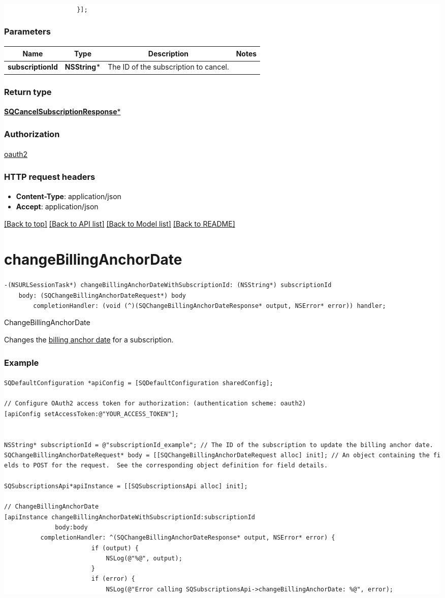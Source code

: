 ```objc
                    }];
```

### Parameters

Name | Type | Description  | Notes
------------- | ------------- | ------------- | -------------
 **subscriptionId** | **NSString***| The ID of the subscription to cancel. | 

### Return type

[**SQCancelSubscriptionResponse***](SQCancelSubscriptionResponse.md)

### Authorization

[oauth2](../README.md#oauth2)

### HTTP request headers

 - **Content-Type**: application/json
 - **Accept**: application/json

[[Back to top]](#) [[Back to API list]](../README.md#documentation-for-api-endpoints) [[Back to Model list]](../README.md#documentation-for-models) [[Back to README]](../README.md)

# **changeBillingAnchorDate**
```objc
-(NSURLSessionTask*) changeBillingAnchorDateWithSubscriptionId: (NSString*) subscriptionId
    body: (SQChangeBillingAnchorDateRequest*) body
        completionHandler: (void (^)(SQChangeBillingAnchorDateResponse* output, NSError* error)) handler;
```

ChangeBillingAnchorDate

Changes the [billing anchor date](https://developer.squareup.com/docs/subscriptions-api/subscription-billing#billing-dates) for a subscription.

### Example 
```objc
SQDefaultConfiguration *apiConfig = [SQDefaultConfiguration sharedConfig];

// Configure OAuth2 access token for authorization: (authentication scheme: oauth2)
[apiConfig setAccessToken:@"YOUR_ACCESS_TOKEN"];


NSString* subscriptionId = @"subscriptionId_example"; // The ID of the subscription to update the billing anchor date.
SQChangeBillingAnchorDateRequest* body = [[SQChangeBillingAnchorDateRequest alloc] init]; // An object containing the fields to POST for the request.  See the corresponding object definition for field details.

SQSubscriptionsApi*apiInstance = [[SQSubscriptionsApi alloc] init];

// ChangeBillingAnchorDate
[apiInstance changeBillingAnchorDateWithSubscriptionId:subscriptionId
              body:body
          completionHandler: ^(SQChangeBillingAnchorDateResponse* output, NSError* error) {
                        if (output) {
                            NSLog(@"%@", output);
                        }
                        if (error) {
                            NSLog(@"Error calling SQSubscriptionsApi->changeBillingAnchorDate: %@", error);
```